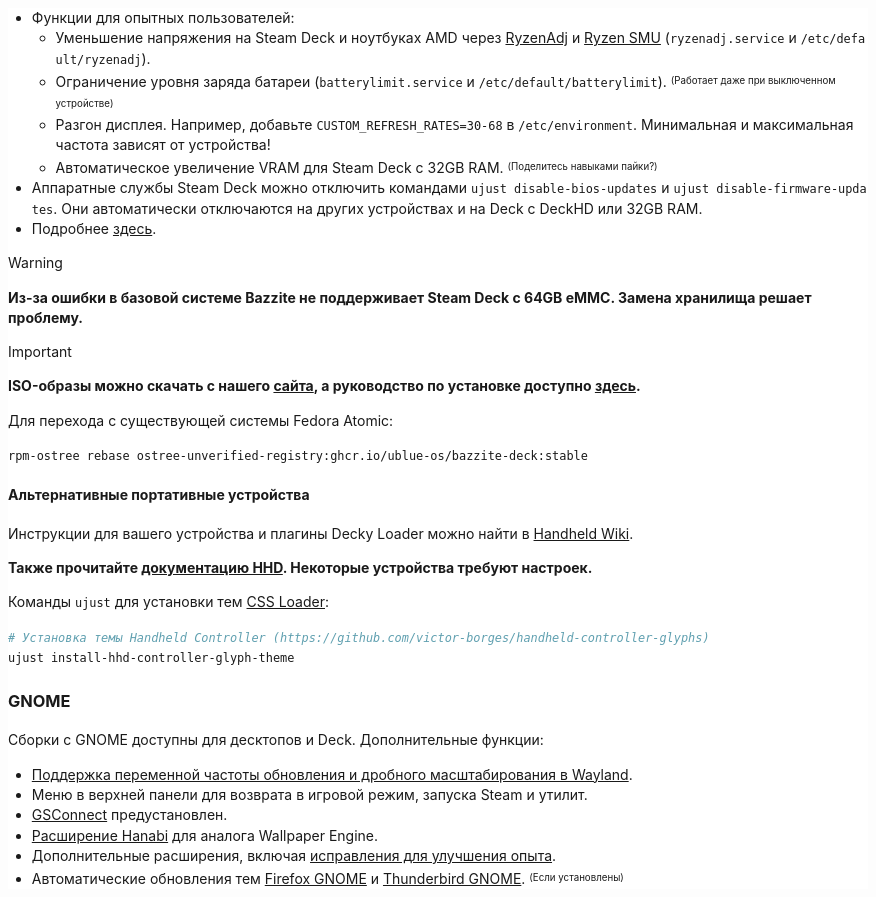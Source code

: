 - Функции для опытных пользователей:
    - Уменьшение напряжения на Steam Deck и ноутбуках AMD через [RyzenAdj](https://github.com/FlyGoat/RyzenAdj) и [Ryzen SMU](https://gitlab.com/leogx9r/ryzen_smu) (`ryzenadj.service` и `/etc/default/ryzenadj`).
    - Ограничение уровня заряда батареи (`batterylimit.service` и `/etc/default/batterylimit`). <sup><sub>(Работает даже при выключенном устройстве)</sub></sup>
    - Разгон дисплея. Например, добавьте `CUSTOM_REFRESH_RATES=30-68` в `/etc/environment`. Минимальная и максимальная частота зависят от устройства!
    - Автоматическое увеличение VRAM для Steam Deck с 32GB RAM. <sup><sub>(Поделитесь навыками пайки?)</sub></sup>
- Аппаратные службы Steam Deck можно отключить командами `ujust disable-bios-updates` и `ujust disable-firmware-updates`. Они автоматически отключаются на других устройствах и на Deck с DeckHD или 32GB RAM.
- Подробнее [здесь](https://docs.bazzite.gg/Handheld_and_HTPC_edition/Steam_Gaming_Mode/).

> [!WARNING]
> **Из-за ошибки в базовой системе Bazzite не поддерживает Steam Deck с 64GB eMMC. Замена хранилища решает проблему.**

> [!IMPORTANT]
> **ISO-образы можно скачать с нашего [сайта](https://download.bazzite.gg), а руководство по установке доступно [здесь](https://docs.bazzite.gg/General/Installation_Guide/).**

Для перехода с существующей системы Fedora Atomic:

```bash
rpm-ostree rebase ostree-unverified-registry:ghcr.io/ublue-os/bazzite-deck:stable
```

#### Альтернативные портативные устройства

Инструкции для вашего устройства и плагины Decky Loader можно найти в [Handheld Wiki](https://docs.bazzite.gg/Handheld_and_HTPC_edition/Handheld_Wiki/).

**Также прочитайте [документацию HHD](https://github.com/hhd-dev/hhd#after-install). Некоторые устройства требуют настроек.**

Команды `ujust` для установки тем [CSS Loader](https://docs.deckthemes.com/CSSLoader/Install/#linux-or-steam-deck):

```bash
# Установка темы Handheld Controller (https://github.com/victor-borges/handheld-controller-glyphs)
ujust install-hhd-controller-glyph-theme
```

### GNOME

Сборки с GNOME доступны для десктопов и Deck. Дополнительные функции:

- [Поддержка переменной частоты обновления и дробного масштабирования в Wayland](https://gitlab.gnome.org/GNOME/mutter/-/merge_requests/1154).
- Меню в верхней панели для возврата в игровой режим, запуска Steam и утилит.
- [GSConnect](https://extensions.gnome.org/extension/1319/gsconnect/) предустановлен.
- [Расширение Hanabi](https://github.com/jeffshee/gnome-ext-hanabi) для аналога Wallpaper Engine.
- Дополнительные расширения, включая [исправления для улучшения опыта](https://www.youtube.com/watch?v=nbCg9_YgKgM).
- Автоматические обновления тем [Firefox GNOME](https://github.com/rafaelmardojai/firefox-gnome-theme) и [Thunderbird GNOME](https://github.com/rafaelmardojai/thunderbird-gnome-theme). <sup><sub>(Если установлены)</sub></sup>
